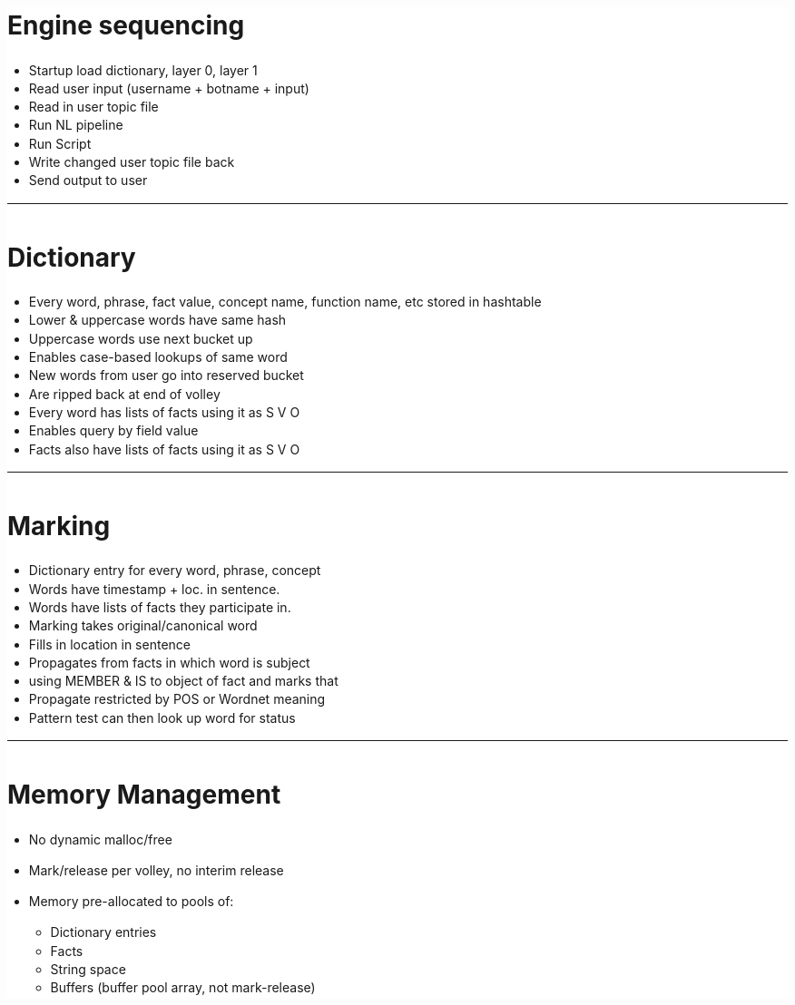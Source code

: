 
# Engine sequencing

* Startup load dictionary, layer 0, layer 1
* Read user input (username + botname + input)
* Read in user topic file
* Run NL pipeline
* Run Script
* Write changed user topic file back
* Send output to user

---

# Dictionary

* Every word, phrase, fact value, concept name, function name, etc stored in hashtable
* Lower & uppercase words have same hash
* Uppercase words use next bucket up
* Enables case-based lookups of same word
* New words from user go into reserved bucket
* Are ripped back at end of volley
* Every word has lists of facts using it as S V O
* Enables query by field value
* Facts also have lists of facts using it as S V O

---

# Marking

* Dictionary entry for every word, phrase, concept
* Words have timestamp + loc. in sentence.
* Words have lists of facts they participate in.
* Marking takes original/canonical word
* Fills in location in sentence
* Propagates from facts in which word is subject
* using MEMBER & IS to object of fact and marks that
* Propagate restricted by POS or Wordnet meaning
* Pattern test can then look up word for status

---

# Memory Management

* No dynamic malloc/free

* Mark/release per volley, no interim release

* Memory pre-allocated to pools of:
  - Dictionary entries
  - Facts
  - String space
  - Buffers (buffer pool array, not mark-release)
  